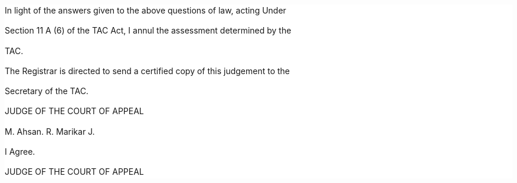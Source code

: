 In light of the answers given to the above questions of law, acting Under

Section 11 A (6) of the TAC Act, I annul the assessment determined by the

TAC.

The Registrar is directed to send a certified copy of this judgement to the

Secretary of the TAC.

JUDGE OF THE COURT OF APPEAL

M. Ahsan. R. Marikar J.

I Agree.

JUDGE OF THE COURT OF APPEAL